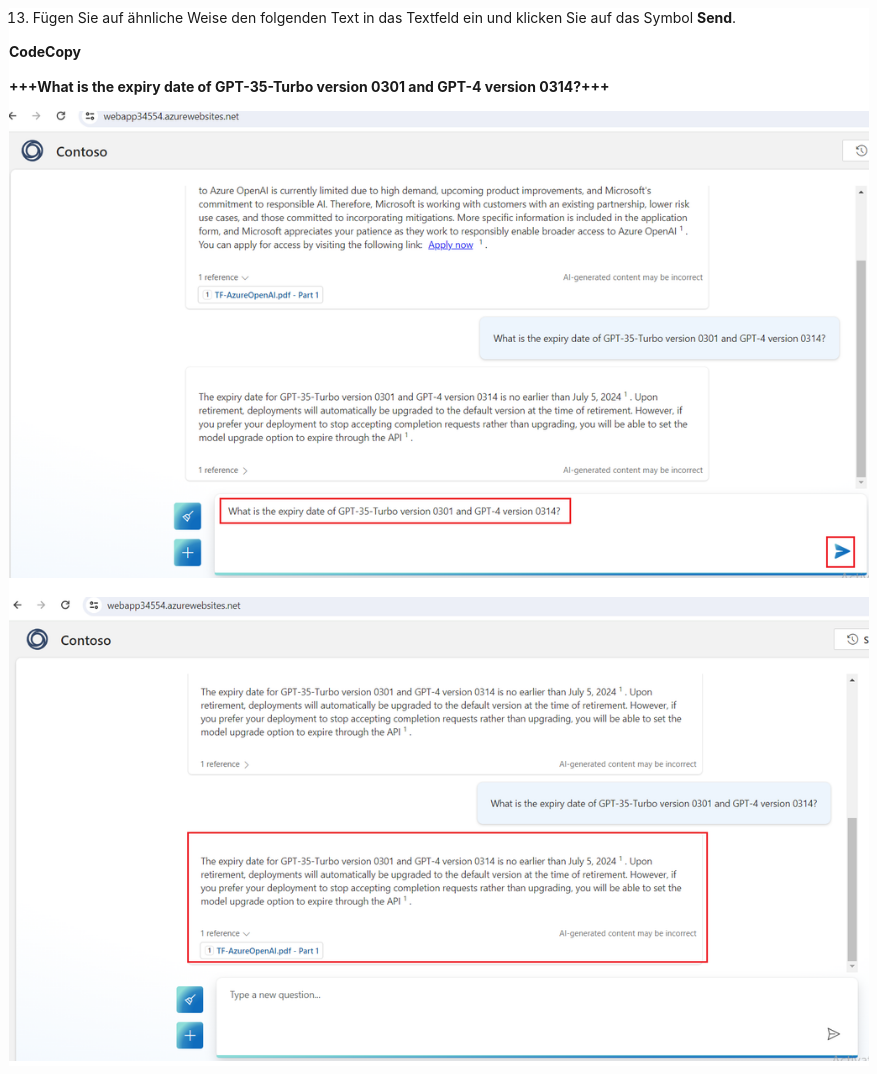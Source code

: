
13. Fügen Sie auf ähnliche Weise den folgenden Text in das Textfeld ein
    und klicken Sie auf das Symbol **Send**.

**CodeCopy**

**+++What is the expiry date of GPT-35-Turbo version 0301 and GPT-4
version 0314?+++**

![](./media/image76.png)

![](./media/image77.png)
